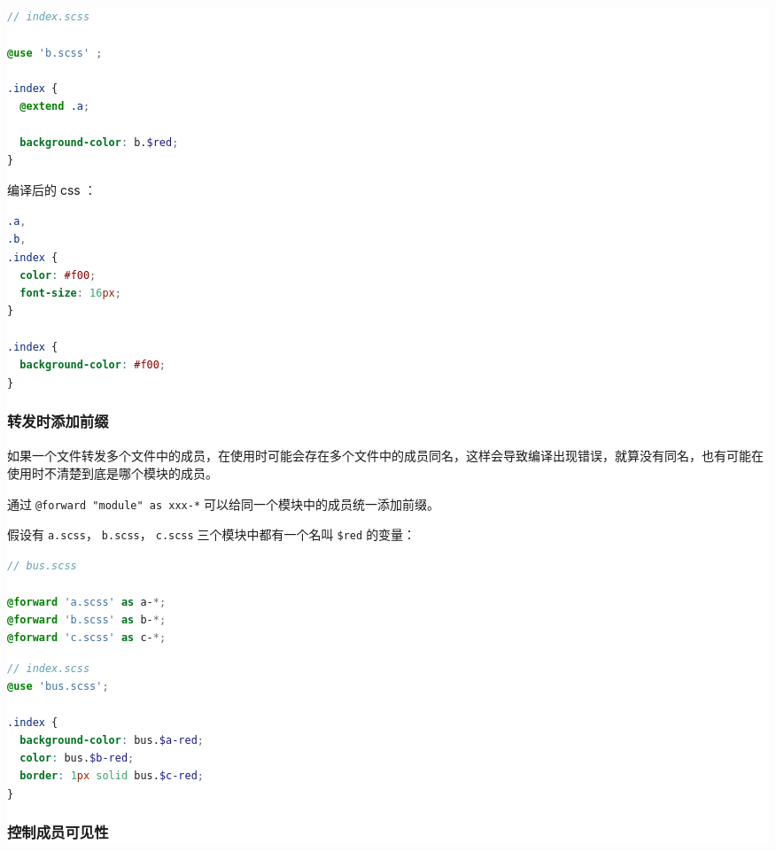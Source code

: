 ```scss
// index.scss

@use 'b.scss' ;

.index {
  @extend .a;

  background-color: b.$red;
}
```

编译后的 css ：

```css
.a,
.b,
.index {
  color: #f00;
  font-size: 16px;
}

.index {
  background-color: #f00;
}

```

### 转发时添加前缀

如果一个文件转发多个文件中的成员，在使用时可能会存在多个文件中的成员同名，这样会导致编译出现错误，就算没有同名，也有可能在使用时不清楚到底是哪个模块的成员。

通过 `@forward "module" as xxx-*` 可以给同一个模块中的成员统一添加前缀。

假设有 `a.scss`， `b.scss`， `c.scss` 三个模块中都有一个名叫 `$red` 的变量：

```scss
// bus.scss

@forward 'a.scss' as a-*;
@forward 'b.scss' as b-*;
@forward 'c.scss' as c-*;
```

```scss
// index.scss
@use 'bus.scss';

.index {
  background-color: bus.$a-red;
  color: bus.$b-red;
  border: 1px solid bus.$c-red;
}
```

### 控制成员可见性
